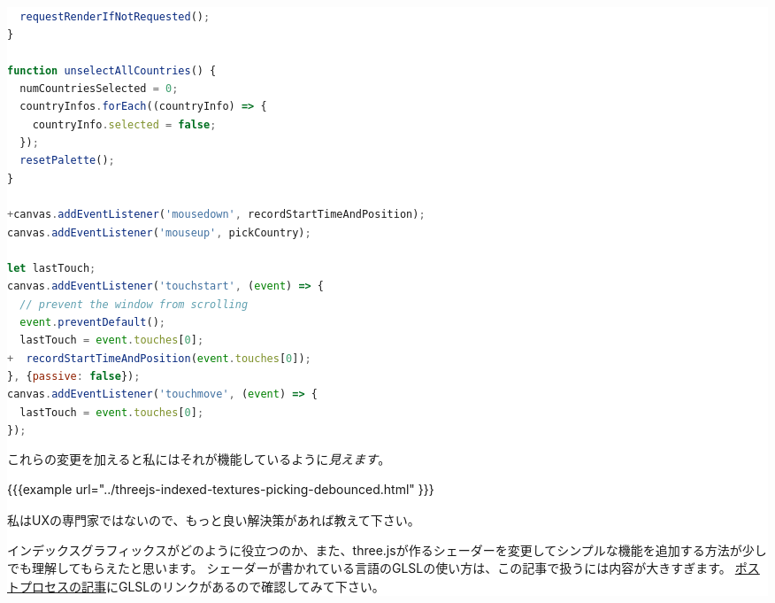 ```js
  requestRenderIfNotRequested();
}

function unselectAllCountries() {
  numCountriesSelected = 0;
  countryInfos.forEach((countryInfo) => {
    countryInfo.selected = false;
  });
  resetPalette();
}

+canvas.addEventListener('mousedown', recordStartTimeAndPosition);
canvas.addEventListener('mouseup', pickCountry);

let lastTouch;
canvas.addEventListener('touchstart', (event) => {
  // prevent the window from scrolling
  event.preventDefault();
  lastTouch = event.touches[0];
+  recordStartTimeAndPosition(event.touches[0]);
}, {passive: false});
canvas.addEventListener('touchmove', (event) => {
  lastTouch = event.touches[0];
});
```

これらの変更を加えると私にはそれが機能しているように*見えます*。

{{{example url="../threejs-indexed-textures-picking-debounced.html" }}}

私はUXの専門家ではないので、もっと良い解決策があれば教えて下さい。

インデックスグラフィックスがどのように役立つのか、また、three.jsが作るシェーダーを変更してシンプルな機能を追加する方法が少しでも理解してもらえたと思います。
シェーダーが書かれている言語のGLSLの使い方は、この記事で扱うには内容が大きすぎます。
[ポストプロセスの記事](threejs-post-processing.html)にGLSLのリンクがあるので確認してみて下さい。
